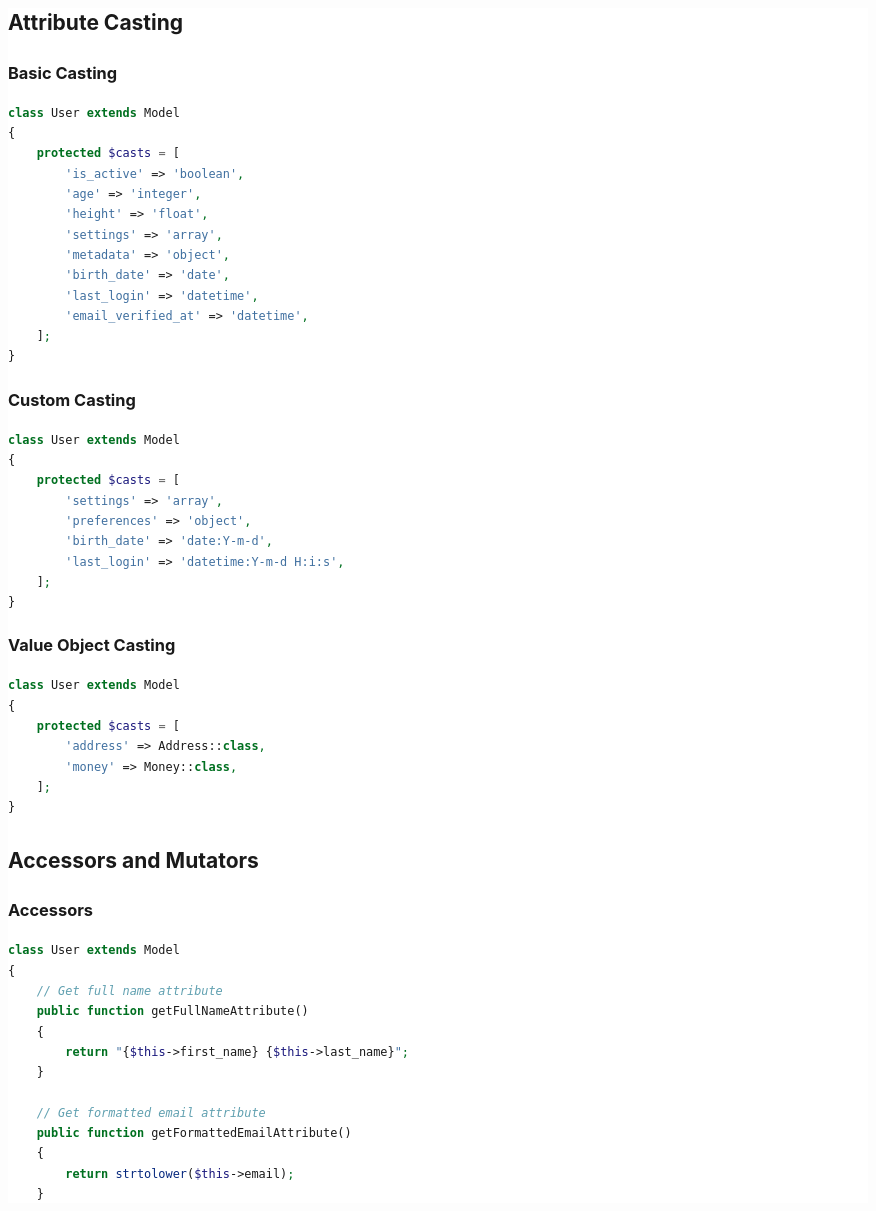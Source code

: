 ## Attribute Casting

### Basic Casting

```php
class User extends Model
{
    protected $casts = [
        'is_active' => 'boolean',
        'age' => 'integer',
        'height' => 'float',
        'settings' => 'array',
        'metadata' => 'object',
        'birth_date' => 'date',
        'last_login' => 'datetime',
        'email_verified_at' => 'datetime',
    ];
}
```

### Custom Casting

```php
class User extends Model
{
    protected $casts = [
        'settings' => 'array',
        'preferences' => 'object',
        'birth_date' => 'date:Y-m-d',
        'last_login' => 'datetime:Y-m-d H:i:s',
    ];
}
```

### Value Object Casting

```php
class User extends Model
{
    protected $casts = [
        'address' => Address::class,
        'money' => Money::class,
    ];
}
```

## Accessors and Mutators

### Accessors

```php
class User extends Model
{
    // Get full name attribute
    public function getFullNameAttribute()
    {
        return "{$this->first_name} {$this->last_name}";
    }
    
    // Get formatted email attribute
    public function getFormattedEmailAttribute()
    {
        return strtolower($this->email);
    }
```